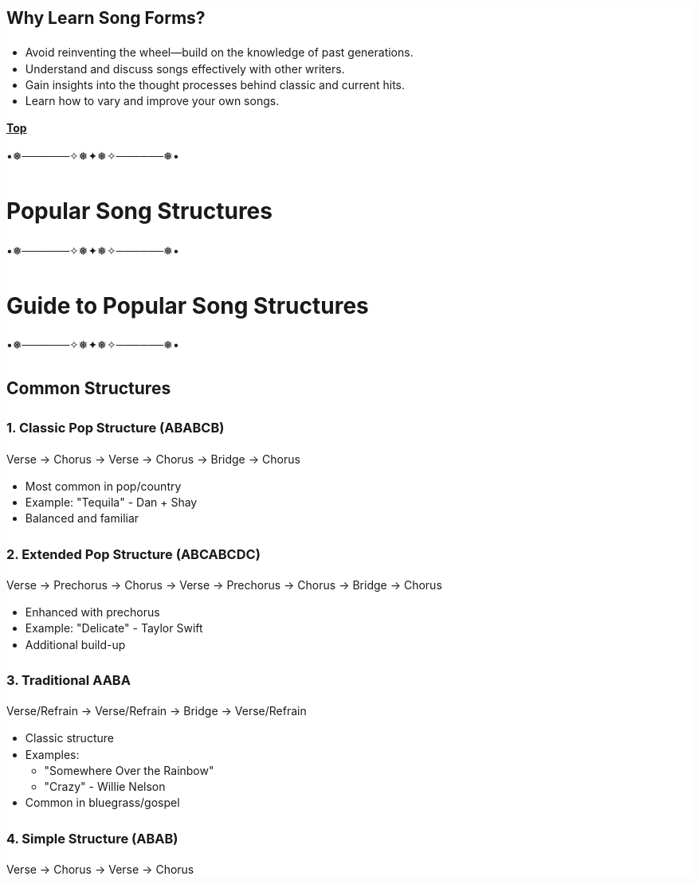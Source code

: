 ## **Why Learn Song Forms?**
- Avoid reinventing the wheel—build on the knowledge of past generations.
- Understand and discuss songs effectively with other writers.
- Gain insights into the thought processes behind classic and current hits.
- Learn how to vary and improve your own songs.

**[Top](#table-of-contents)**

•❅──────✧❅✦❅✧──────❅•


# **Popular Song Structures**

•❅──────✧❅✦❅✧──────❅•


# Guide to Popular Song Structures

•❅──────✧❅✦❅✧──────❅•


## Common Structures

### 1. Classic Pop Structure (ABABCB)

Verse → Chorus → Verse → Chorus → Bridge → Chorus

- Most common in pop/country
- Example: "Tequila" - Dan + Shay
- Balanced and familiar

### 2. Extended Pop Structure (ABCABCDC)

Verse → Prechorus → Chorus → Verse → Prechorus → Chorus → Bridge → Chorus

- Enhanced with prechorus
- Example: "Delicate" - Taylor Swift
- Additional build-up

### 3. Traditional AABA

Verse/Refrain → Verse/Refrain → Bridge → Verse/Refrain

- Classic structure
- Examples:
  - "Somewhere Over the Rainbow"
  - "Crazy" - Willie Nelson
- Common in bluegrass/gospel

### 4. Simple Structure (ABAB)

Verse → Chorus → Verse → Chorus
